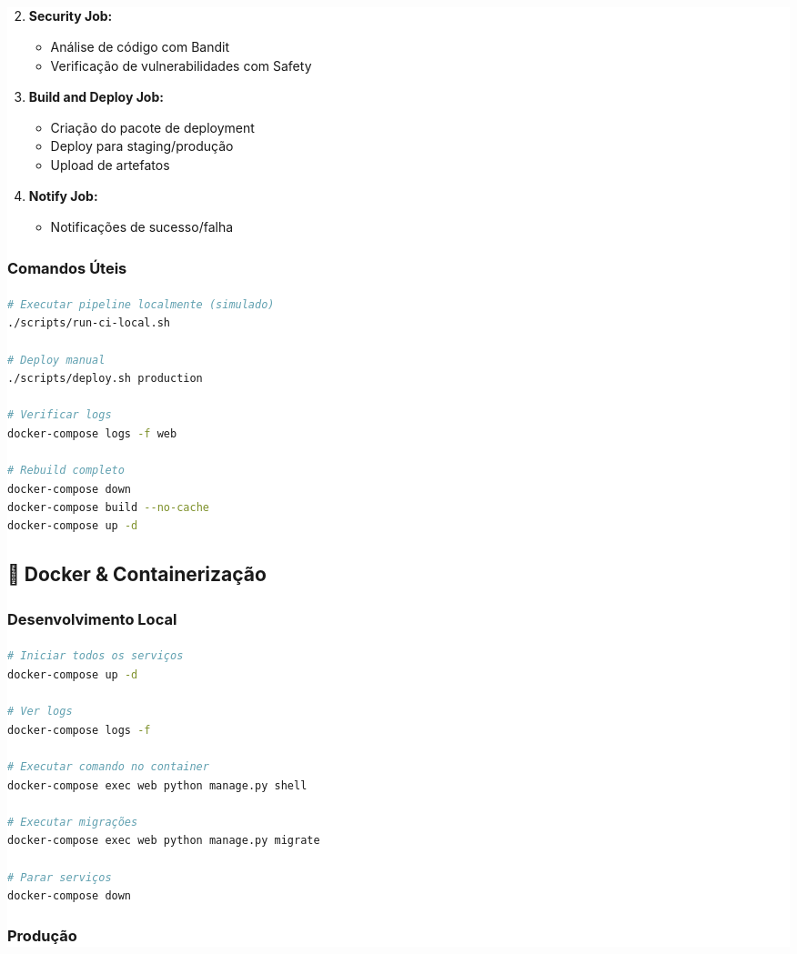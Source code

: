 2. **Security Job:**
   - Análise de código com Bandit
   - Verificação de vulnerabilidades com Safety

3. **Build and Deploy Job:**
   - Criação do pacote de deployment
   - Deploy para staging/produção
   - Upload de artefatos

4. **Notify Job:**
   - Notificações de sucesso/falha

### Comandos Úteis

```bash
# Executar pipeline localmente (simulado)
./scripts/run-ci-local.sh

# Deploy manual
./scripts/deploy.sh production

# Verificar logs
docker-compose logs -f web

# Rebuild completo
docker-compose down
docker-compose build --no-cache
docker-compose up -d
```

## 🐳 Docker & Containerização

### Desenvolvimento Local

```bash
# Iniciar todos os serviços
docker-compose up -d

# Ver logs
docker-compose logs -f

# Executar comando no container
docker-compose exec web python manage.py shell

# Executar migrações
docker-compose exec web python manage.py migrate

# Parar serviços
docker-compose down
```

### Produção

